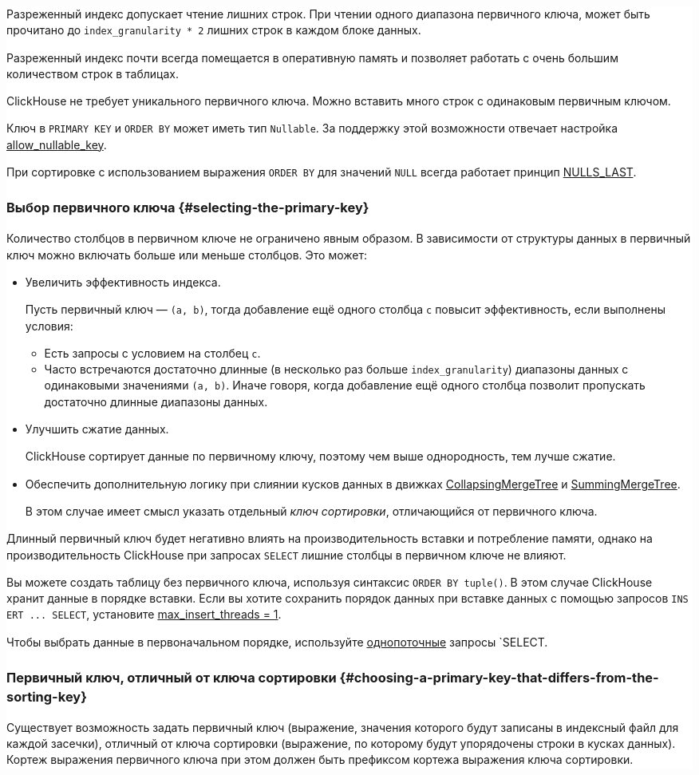 Разреженный индекс допускает чтение лишних строк. При чтении одного диапазона первичного ключа, может быть прочитано до `index_granularity * 2` лишних строк в каждом блоке данных.

Разреженный индекс почти всегда помещается в оперативную память и позволяет работать с очень большим количеством строк в таблицах.

ClickHouse не требует уникального первичного ключа. Можно вставить много строк с одинаковым первичным ключом.

Ключ в `PRIMARY KEY` и `ORDER BY` может иметь тип `Nullable`. За поддержку этой возможности отвечает настройка [allow_nullable_key](../../../operations/settings/settings.md#allow-nullable-key).

При сортировке с использованием выражения `ORDER BY` для значений `NULL` всегда работает принцип [NULLS_LAST](../../../sql-reference/statements/select/order-by.md#sorting-of-special-values).

### Выбор первичного ключа {#selecting-the-primary-key}

Количество столбцов в первичном ключе не ограничено явным образом. В зависимости от структуры данных в первичный ключ можно включать больше или меньше столбцов. Это может:

-   Увеличить эффективность индекса.

    Пусть первичный ключ — `(a, b)`, тогда добавление ещё одного столбца `c` повысит эффективность, если выполнены условия:

    - Есть запросы с условием на столбец `c`.
    - Часто встречаются достаточно длинные (в несколько раз больше `index_granularity`) диапазоны данных с одинаковыми значениями `(a, b)`. Иначе говоря, когда добавление ещё одного столбца позволит пропускать достаточно длинные диапазоны данных.

-   Улучшить сжатие данных.

    ClickHouse сортирует данные по первичному ключу, поэтому чем выше однородность, тем лучше сжатие.

-   Обеспечить дополнительную логику при слиянии кусков данных в движках [CollapsingMergeTree](collapsingmergetree.md#table_engine-collapsingmergetree) и [SummingMergeTree](summingmergetree.md).

    В этом случае имеет смысл указать отдельный *ключ сортировки*, отличающийся от первичного ключа.

Длинный первичный ключ будет негативно влиять на производительность вставки и потребление памяти, однако на производительность ClickHouse при запросах `SELECT` лишние столбцы в первичном ключе не влияют.

Вы можете создать таблицу без первичного ключа, используя синтаксис `ORDER BY tuple()`. В этом случае ClickHouse хранит данные в порядке вставки. Если вы хотите сохранить порядок данных при вставке данных с помощью запросов `INSERT ... SELECT`, установите [max_insert_threads = 1](../../../operations/settings/settings.md#settings-max-insert-threads).

Чтобы выбрать данные в первоначальном порядке, используйте
[однопоточные](../../../operations/settings/settings.md#settings-max_threads) запросы `SELECT.




### Первичный ключ, отличный от ключа сортировки {#choosing-a-primary-key-that-differs-from-the-sorting-key}

Существует возможность задать первичный ключ (выражение, значения которого будут записаны в индексный файл для
каждой засечки), отличный от ключа сортировки (выражение, по которому будут упорядочены строки в кусках
данных). Кортеж выражения первичного ключа при этом должен быть префиксом кортежа выражения ключа
сортировки.
